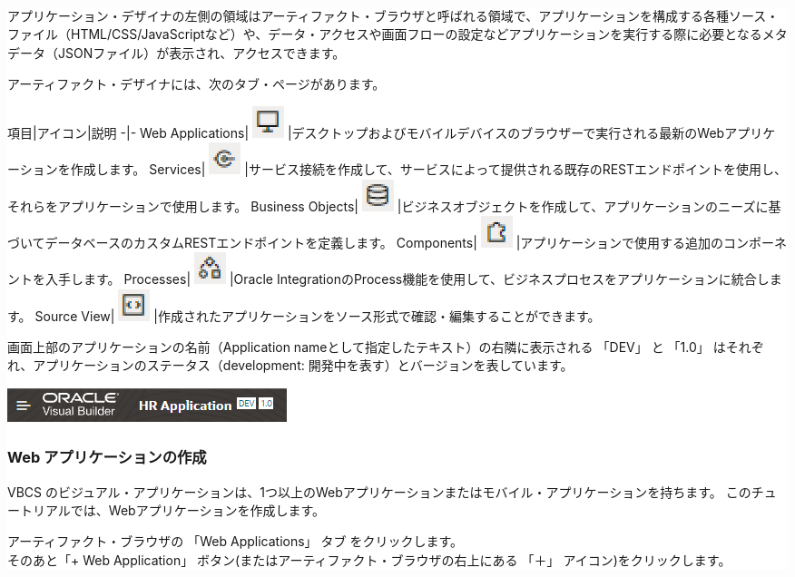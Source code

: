 アプリケーション・デザイナの左側の領域はアーティファクト・ブラウザと呼ばれる領域で、アプリケーションを構成する各種ソース・ファイル（HTML/CSS/JavaScriptなど）や、データ・アクセスや画面フローの設定などアプリケーションを実行する際に必要となるメタデータ（JSONファイル）が表示され、アクセスできます。

アーティファクト・デザイナには、次のタブ・ページがあります。

項目|<nobr>アイコン</nobr>|説明
-|-
Web Applications| ![](icon_2.png) |デスクトップおよびモバイルデバイスのブラウザーで実行される最新のWebアプリケーションを作成します。
Services| ![](icon_3.png) |サービス接続を作成して、サービスによって提供される既存のRESTエンドポイントを使用し、それらをアプリケーションで使用します。
Business Objects| ![](icon_4.png) |ビジネスオブジェクトを作成して、アプリケーションのニーズに基づいてデータベースのカスタムRESTエンドポイントを定義します。
Components| ![](icon_5.png) |アプリケーションで使用する追加のコンポーネントを入手します。
Processes| ![](icon_6.png) |Oracle IntegrationのProcess機能を使用して、ビジネスプロセスをアプリケーションに統合します。
Source View| ![](icon_7.png) |作成されたアプリケーションをソース形式で確認・編集することができます。

画面上部のアプリケーションの名前（Application nameとして指定したテキスト）の右隣に表示される 「DEV」 と 「1.0」 はそれぞれ、アプリケーションのステータス（development: 開発中を表す）とバージョンを表しています。

![](006_1.png)

### Web アプリケーションの作成      

VBCS のビジュアル・アプリケーションは、1つ以上のWebアプリケーションまたはモバイル・アプリケーションを持ちます。 このチュートリアルでは、Webアプリケーションを作成します。

アーティファクト・ブラウザの 「Web Applications」 タブ をクリックします。   
そのあと「+ Web Application」 ボタン(またはアーティファクト・ブラウザの右上にある 「＋」 アイコン)をクリックします。
